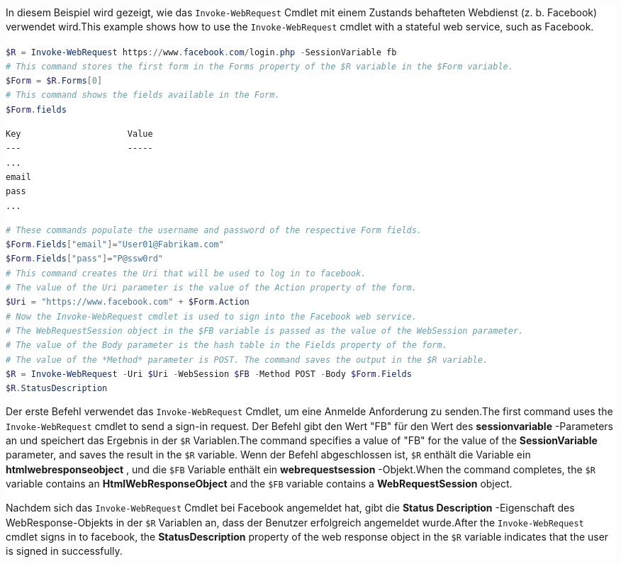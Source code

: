 <span data-ttu-id="f4bfc-119">In diesem Beispiel wird gezeigt, wie das `Invoke-WebRequest` Cmdlet mit einem Zustands behafteten Webdienst (z. b. Facebook) verwendet wird.</span><span class="sxs-lookup"><span data-stu-id="f4bfc-119">This example shows how to use the `Invoke-WebRequest` cmdlet with a stateful web service, such as Facebook.</span></span>

```powershell
$R = Invoke-WebRequest https://www.facebook.com/login.php -SessionVariable fb
# This command stores the first form in the Forms property of the $R variable in the $Form variable.
$Form = $R.Forms[0]
# This command shows the fields available in the Form.
$Form.fields
```

```Output
Key                     Value
---                     -----
...
email
pass
...
```

```powershell
# These commands populate the username and password of the respective Form fields.
$Form.Fields["email"]="User01@Fabrikam.com"
$Form.Fields["pass"]="P@ssw0rd"
# This command creates the Uri that will be used to log in to facebook.
# The value of the Uri parameter is the value of the Action property of the form.
$Uri = "https://www.facebook.com" + $Form.Action
# Now the Invoke-WebRequest cmdlet is used to sign into the Facebook web service.
# The WebRequestSession object in the $FB variable is passed as the value of the WebSession parameter.
# The value of the Body parameter is the hash table in the Fields property of the form.
# The value of the *Method* parameter is POST. The command saves the output in the $R variable.
$R = Invoke-WebRequest -Uri $Uri -WebSession $FB -Method POST -Body $Form.Fields
$R.StatusDescription
```

<span data-ttu-id="f4bfc-120">Der erste Befehl verwendet das `Invoke-WebRequest` Cmdlet, um eine Anmelde Anforderung zu senden.</span><span class="sxs-lookup"><span data-stu-id="f4bfc-120">The first command uses the `Invoke-WebRequest` cmdlet to send a sign-in request.</span></span> <span data-ttu-id="f4bfc-121">Der Befehl gibt den Wert "FB" für den Wert des **sessionvariable** -Parameters an und speichert das Ergebnis in der `$R` Variablen.</span><span class="sxs-lookup"><span data-stu-id="f4bfc-121">The command specifies a value of "FB" for the value of the **SessionVariable** parameter, and saves the result in the `$R` variable.</span></span> <span data-ttu-id="f4bfc-122">Wenn der Befehl abgeschlossen ist, `$R` enthält die Variable ein **htmlwebresponseobject** , und die `$FB` Variable enthält ein **webrequestsession** -Objekt.</span><span class="sxs-lookup"><span data-stu-id="f4bfc-122">When the command completes, the `$R` variable contains an **HtmlWebResponseObject** and the `$FB` variable contains a **WebRequestSession** object.</span></span>

<span data-ttu-id="f4bfc-123">Nachdem sich das `Invoke-WebRequest` Cmdlet bei Facebook angemeldet hat, gibt die **Status Description** -Eigenschaft des WebResponse-Objekts in der `$R` Variablen an, dass der Benutzer erfolgreich angemeldet wurde.</span><span class="sxs-lookup"><span data-stu-id="f4bfc-123">After the `Invoke-WebRequest` cmdlet signs in to facebook, the **StatusDescription** property of the web response object in the `$R` variable indicates that the user is signed in successfully.</span></span>
